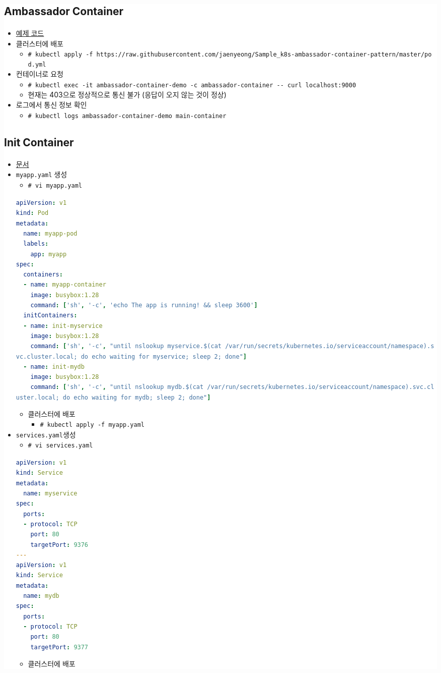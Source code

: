 ## Ambassador Container
* [예제 코드](https://github.com/jaenyeong/Sample_k8s-ambassador-container-pattern)
* 클러스터에 배포
  * `# kubectl apply -f https://raw.githubusercontent.com/jaenyeong/Sample_k8s-ambassador-container-pattern/master/pod.yml`
* 컨테이너로 요청
  * `# kubectl exec -it ambassador-container-demo -c ambassador-container -- curl localhost:9000`
  * 현재는 403으로 정상적으로 통신 불가 (응답이 오지 않는 것이 정상)
* 로그에서 통신 정보 확인
  * `# kubectl logs ambassador-container-demo main-container`

## Init Container
* [문서](https://kubernetes.io/ko/docs/concepts/workloads/pods/init-containers/)
* `myapp.yaml` 생성
  * `# vi myapp.yaml`
  ~~~yaml
  apiVersion: v1
  kind: Pod
  metadata:
    name: myapp-pod
    labels:
      app: myapp
  spec:
    containers:
    - name: myapp-container
      image: busybox:1.28
      command: ['sh', '-c', 'echo The app is running! && sleep 3600']
    initContainers:
    - name: init-myservice
      image: busybox:1.28
      command: ['sh', '-c', "until nslookup myservice.$(cat /var/run/secrets/kubernetes.io/serviceaccount/namespace).svc.cluster.local; do echo waiting for myservice; sleep 2; done"]
    - name: init-mydb
      image: busybox:1.28
      command: ['sh', '-c', "until nslookup mydb.$(cat /var/run/secrets/kubernetes.io/serviceaccount/namespace).svc.cluster.local; do echo waiting for mydb; sleep 2; done"]
  ~~~
  * 클러스터에 배포
    * `# kubectl apply -f myapp.yaml`
* `services.yaml`생성
  * `# vi services.yaml`
  ~~~yaml
  apiVersion: v1
  kind: Service
  metadata:
    name: myservice
  spec:
    ports:
    - protocol: TCP
      port: 80
      targetPort: 9376
  ---
  apiVersion: v1
  kind: Service
  metadata:
    name: mydb
  spec:
    ports:
    - protocol: TCP
      port: 80
      targetPort: 9377
  ~~~
  * 클러스터에 배포
